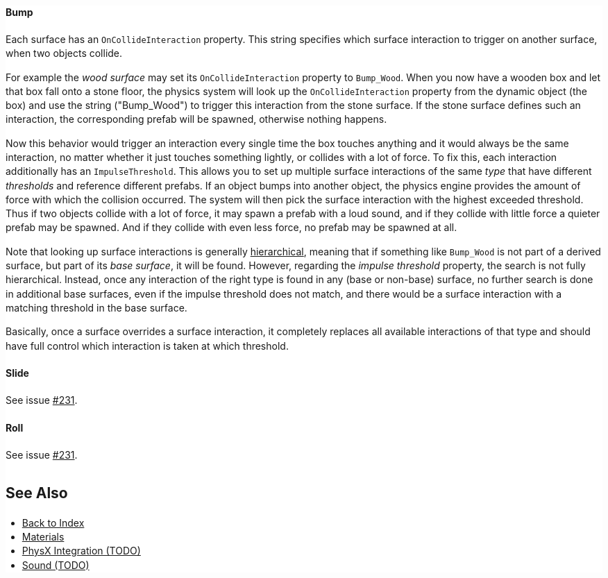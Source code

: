 #### Bump

Each surface has an `OnCollideInteraction` property. This string specifies which surface interaction to trigger on another surface, when two objects collide.

For example the *wood surface* may set its `OnCollideInteraction` property to `Bump_Wood`. When you now have a wooden box and let that box fall onto a stone floor, the physics system will look up the `OnCollideInteraction` property from the dynamic object (the box) and use the string ("Bump_Wood") to trigger this interaction from the stone surface. If the stone surface defines such an interaction, the corresponding prefab will be spawned, otherwise nothing happens.

Now this behavior would trigger an interaction every single time the box touches anything and it would always be the same interaction, no matter whether it just touches something lightly, or collides with a lot of force. To fix this, each interaction additionally has an `ImpulseThreshold`. This allows you to set up multiple surface interactions of the same *type* that have different *thresholds* and reference different prefabs. If an object bumps into another object, the physics engine provides the amount of force with which the collision occurred. The system will then pick the surface interaction with the highest exceeded threshold. Thus if two objects collide with a lot of force, it may spawn a prefab with a loud sound, and if they collide with little force a quieter prefab may be spawned. And if they collide with even less force, no prefab may be spawned at all.

Note that looking up surface interactions is generally [hierarchical](#hierarchical-surfaces), meaning that if something like `Bump_Wood` is not part of a derived surface, but part of its *base surface*, it will be found. However, regarding the *impulse threshold* property, the search is not fully hierarchical. Instead, once any interaction of the right type is found in any (base or non-base) surface, no further search is done in additional base surfaces, even if the impulse threshold does not match, and there would be a surface interaction with a matching threshold in the base surface.

Basically, once a surface overrides a surface interaction, it completely replaces all available interactions of that type and should have full control which interaction is taken at which threshold.



#### Slide

See issue [#231](https://github.com/ezEngine/ezEngine/issues/231).

#### Roll

See issue [#231](https://github.com/ezEngine/ezEngine/issues/231).

## See Also

* [Back to Index](../index.md)
* [Materials](materials-overview.md)
* [PhysX Integration (TODO)](../physics/physx-overview.md)
* [Sound (TODO)](../sound/sound-overview.md)

